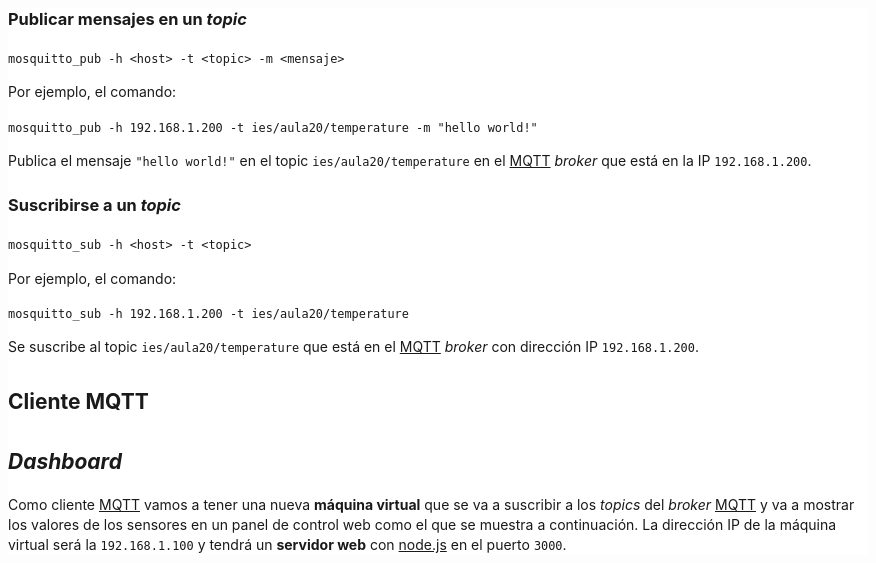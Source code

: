 ### Publicar mensajes en un *topic*

``` 
mosquitto_pub -h <host> -t <topic> -m <mensaje>
```

Por ejemplo, el comando:

``` 
mosquitto_pub -h 192.168.1.200 -t ies/aula20/temperature -m "hello world!"
```

Publica el mensaje `"hello world!"` en el topic `ies/aula20/temperature` en el [MQTT][2] *broker* que está en la IP `192.168.1.200`.

### Suscribirse a un *topic* 

```
mosquitto_sub -h <host> -t <topic>
```

Por ejemplo, el comando:

```
mosquitto_sub -h 192.168.1.200 -t ies/aula20/temperature
```

Se suscribe al topic `ies/aula20/temperature` que está en el [MQTT][2] *broker* con dirección IP `192.168.1.200`.

## Cliente MQTT

## *Dashboard*

Como cliente [MQTT][2] vamos a tener una nueva **máquina virtual** que se va a suscribir a los *topics* del *broker* [MQTT][2] y va a mostrar los valores de los sensores en un panel de control web como el que se muestra a continuación. La dirección IP de la máquina virtual será la `192.168.1.100` y tendrá un **servidor web** con [node.js][9] en el puerto `3000`.


[1]: https://mosquitto.org
[2]: http://mqtt.org
[3]: https://es.wikipedia.org/wiki/Internet_de_las_cosas
[4]: https://wiki.wemos.cc/products:d1:d1_mini
[5]: https://learn.adafruit.com/dht/overview
[6]: https://wiki.wemos.cc/products:retired:dht_shield_v1.0.0?s[]=temperature
[7]: https://github.com/adafruit/Adafruit_MQTT_Library
[8]: https://github.com/adafruit/DHT-sensor-library
[9]: https://nodejs.org/es/